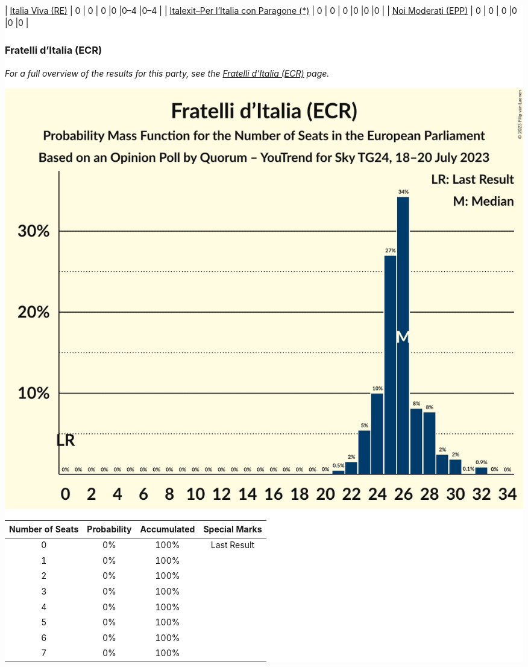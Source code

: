 | <a href="#italia-viva-(re)">Italia Viva (RE)</a> | 0 | 0 | 0 |0 |0–4 |0–4 |
| <a href="#italexit–per-l’italia-con-paragone-(*)">Italexit–Per l’Italia con Paragone (*)</a> | 0 | 0 | 0 |0 |0 |0 |
| <a href="#noi-moderati-(epp)">Noi Moderati (EPP)</a> | 0 | 0 | 0 |0 |0 |0 |

### Fratelli d’Italia (ECR)

*For a full overview of the results for this party, see the [Fratelli d’Italia (ECR)](party-fratellid’italiaecr.html) page.*

![Graph with seats probability mass function not yet produced](2023-07-20-Quorum–YouTrend-seats-pmf-fratellid’italiaecr.png "Seats Probability Mass Function")

| Number of Seats | Probability | Accumulated | Special Marks |
|:---------------:|:-----------:|:-----------:|:-------------:|
| 0 | 0% | 100% | Last Result |
| 1 | 0% | 100% |  |
| 2 | 0% | 100% |  |
| 3 | 0% | 100% |  |
| 4 | 0% | 100% |  |
| 5 | 0% | 100% |  |
| 6 | 0% | 100% |  |
| 7 | 0% | 100% |  |